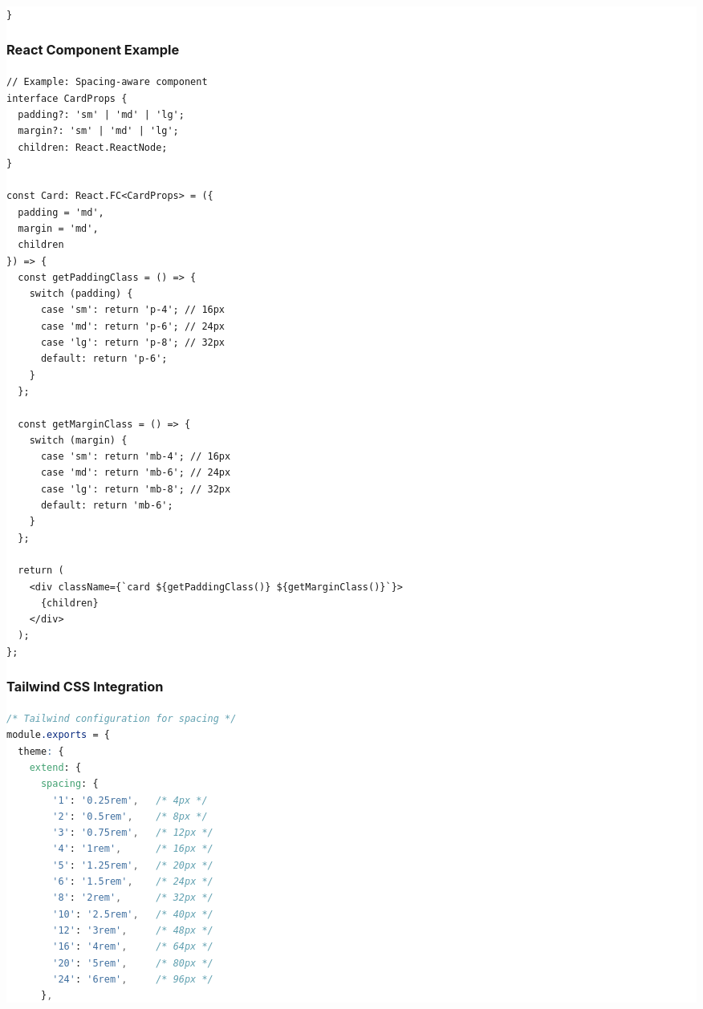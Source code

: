 ```css
}
```

### React Component Example
```tsx
// Example: Spacing-aware component
interface CardProps {
  padding?: 'sm' | 'md' | 'lg';
  margin?: 'sm' | 'md' | 'lg';
  children: React.ReactNode;
}

const Card: React.FC<CardProps> = ({ 
  padding = 'md', 
  margin = 'md',
  children 
}) => {
  const getPaddingClass = () => {
    switch (padding) {
      case 'sm': return 'p-4'; // 16px
      case 'md': return 'p-6'; // 24px
      case 'lg': return 'p-8'; // 32px
      default: return 'p-6';
    }
  };

  const getMarginClass = () => {
    switch (margin) {
      case 'sm': return 'mb-4'; // 16px
      case 'md': return 'mb-6'; // 24px
      case 'lg': return 'mb-8'; // 32px
      default: return 'mb-6';
    }
  };

  return (
    <div className={`card ${getPaddingClass()} ${getMarginClass()}`}>
      {children}
    </div>
  );
};
```

### Tailwind CSS Integration
```css
/* Tailwind configuration for spacing */
module.exports = {
  theme: {
    extend: {
      spacing: {
        '1': '0.25rem',   /* 4px */
        '2': '0.5rem',    /* 8px */
        '3': '0.75rem',   /* 12px */
        '4': '1rem',      /* 16px */
        '5': '1.25rem',   /* 20px */
        '6': '1.5rem',    /* 24px */
        '8': '2rem',      /* 32px */
        '10': '2.5rem',   /* 40px */
        '12': '3rem',     /* 48px */
        '16': '4rem',     /* 64px */
        '20': '5rem',     /* 80px */
        '24': '6rem',     /* 96px */
      },
```